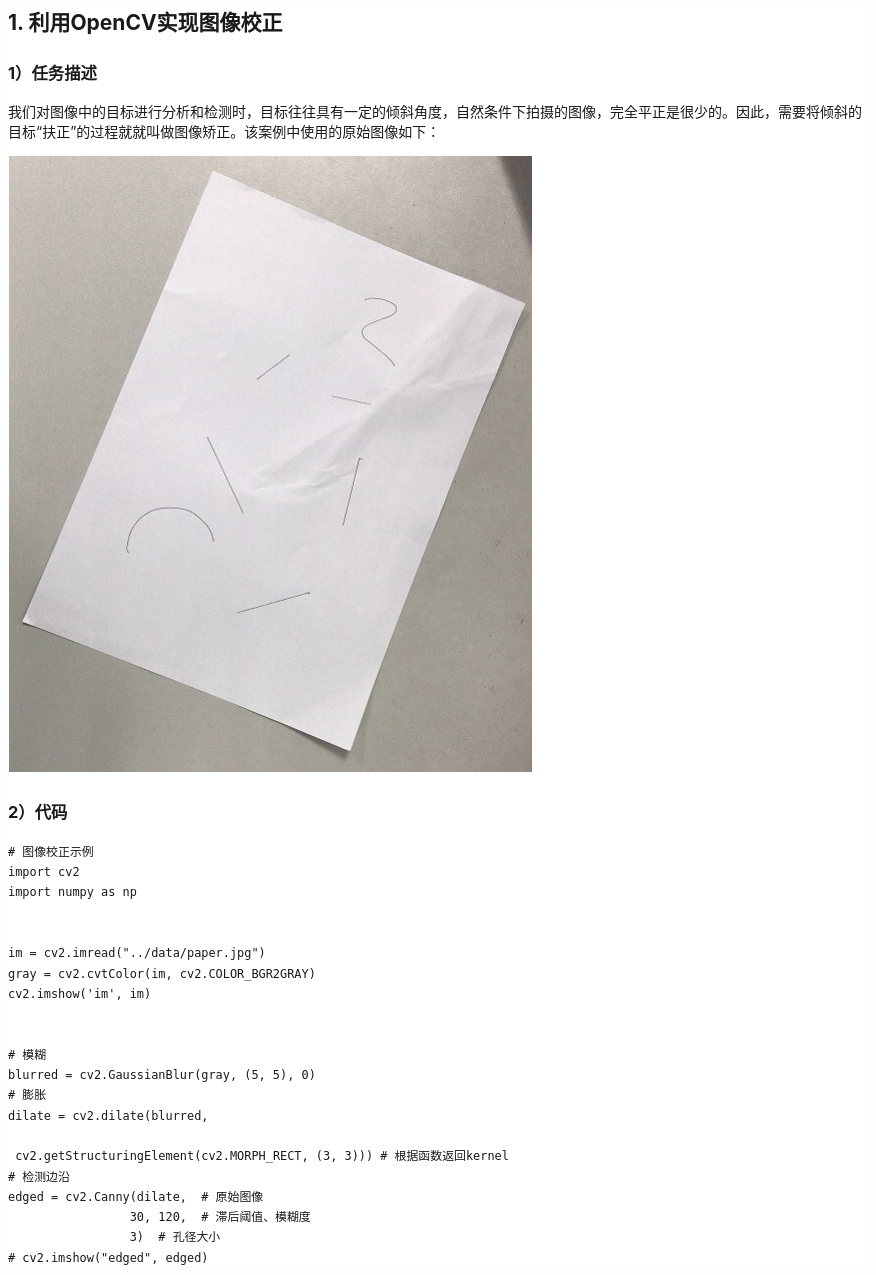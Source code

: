 ## 1. 利用OpenCV实现图像校正

### 1）任务描述

我们对图像中的目标进行分析和检测时，目标往往具有一定的倾斜角度，自然条件下拍摄的图像，完全平正是很少的。因此，需要将倾斜的目标“扶正”的过程就就叫做图像矫正。该案例中使用的原始图像如下：

![](.\openCV_img\28.jpg)

### 2）代码

```
# 图像校正示例
import cv2
import numpy as np


im = cv2.imread("../data/paper.jpg")
gray = cv2.cvtColor(im, cv2.COLOR_BGR2GRAY)
cv2.imshow('im', im)


# 模糊
blurred = cv2.GaussianBlur(gray, (5, 5), 0)
# 膨胀
dilate = cv2.dilate(blurred,
                 
 cv2.getStructuringElement(cv2.MORPH_RECT, (3, 3))) # 根据函数返回kernel
# 检测边沿
edged = cv2.Canny(dilate,  # 原始图像
                 30, 120,  # 滞后阈值、模糊度
                 3)  # 孔径大小
# cv2.imshow("edged", edged)
```